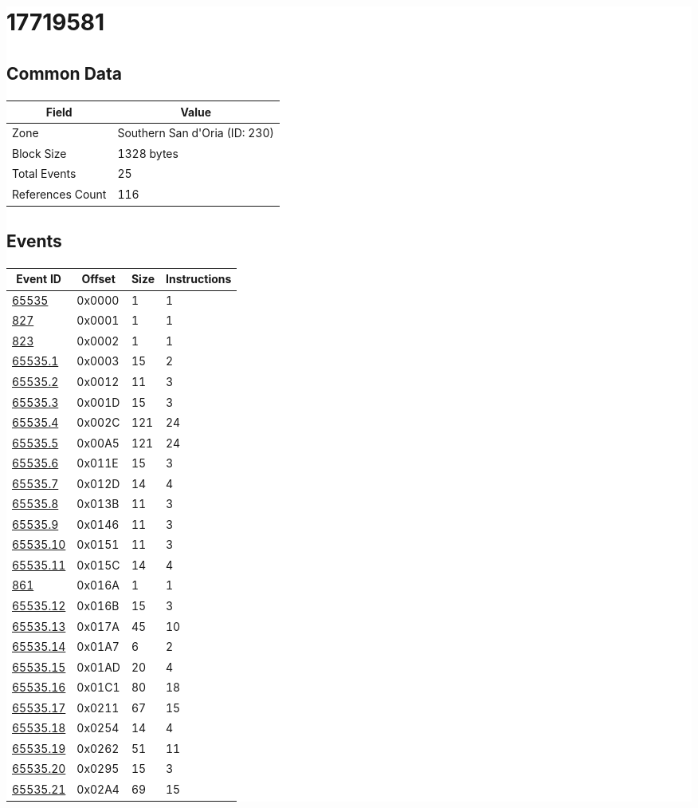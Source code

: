# 17719581

## Common Data

| Field            | Value                         |
|------------------|-------------------------------|
| Zone             | Southern San d'Oria (ID: 230) |
| Block Size       | 1328 bytes                    |
| Total Events     | 25                            |
| References Count | 116                           |

## Events

| Event ID                  | Offset   |   Size |   Instructions |
|---------------------------|----------|--------|----------------|
| [65535](./65535.md)       | 0x0000   |      1 |              1 |
| [827](./827.md)           | 0x0001   |      1 |              1 |
| [823](./823.md)           | 0x0002   |      1 |              1 |
| [65535.1](./65535.1.md)   | 0x0003   |     15 |              2 |
| [65535.2](./65535.2.md)   | 0x0012   |     11 |              3 |
| [65535.3](./65535.3.md)   | 0x001D   |     15 |              3 |
| [65535.4](./65535.4.md)   | 0x002C   |    121 |             24 |
| [65535.5](./65535.5.md)   | 0x00A5   |    121 |             24 |
| [65535.6](./65535.6.md)   | 0x011E   |     15 |              3 |
| [65535.7](./65535.7.md)   | 0x012D   |     14 |              4 |
| [65535.8](./65535.8.md)   | 0x013B   |     11 |              3 |
| [65535.9](./65535.9.md)   | 0x0146   |     11 |              3 |
| [65535.10](./65535.10.md) | 0x0151   |     11 |              3 |
| [65535.11](./65535.11.md) | 0x015C   |     14 |              4 |
| [861](./861.md)           | 0x016A   |      1 |              1 |
| [65535.12](./65535.12.md) | 0x016B   |     15 |              3 |
| [65535.13](./65535.13.md) | 0x017A   |     45 |             10 |
| [65535.14](./65535.14.md) | 0x01A7   |      6 |              2 |
| [65535.15](./65535.15.md) | 0x01AD   |     20 |              4 |
| [65535.16](./65535.16.md) | 0x01C1   |     80 |             18 |
| [65535.17](./65535.17.md) | 0x0211   |     67 |             15 |
| [65535.18](./65535.18.md) | 0x0254   |     14 |              4 |
| [65535.19](./65535.19.md) | 0x0262   |     51 |             11 |
| [65535.20](./65535.20.md) | 0x0295   |     15 |              3 |
| [65535.21](./65535.21.md) | 0x02A4   |     69 |             15 |
